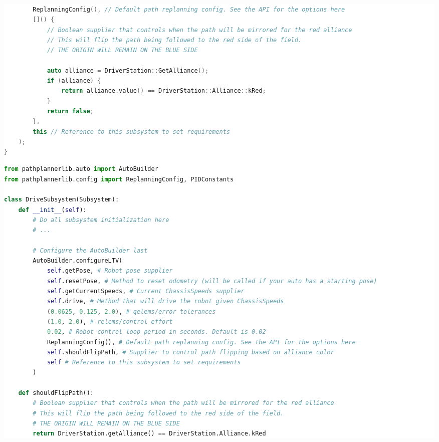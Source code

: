 ```C++
        ReplanningConfig(), // Default path replanning config. See the API for the options here
        []() {
            // Boolean supplier that controls when the path will be mirrored for the red alliance
            // This will flip the path being followed to the red side of the field.
            // THE ORIGIN WILL REMAIN ON THE BLUE SIDE

            auto alliance = DriverStation::GetAlliance();
            if (alliance) {
                return alliance.value() == DriverStation::Alliance::kRed;
            }
            return false;
        },
        this // Reference to this subsystem to set requirements
    );
}
```

</tab>
<tab title="Python" group-key="python">

```Python
from pathplannerlib.auto import AutoBuilder
from pathplannerlib.config import ReplanningConfig, PIDConstants

class DriveSubsystem(Subsystem):
    def __init__(self):
        # Do all subsystem initialization here
        # ...

        # Configure the AutoBuilder last
        AutoBuilder.configureLTV(
            self.getPose, # Robot pose supplier
            self.resetPose, # Method to reset odometry (will be called if your auto has a starting pose)
            self.getCurrentSpeeds, # Current ChassisSpeeds supplier
            self.drive, # Method that will drive the robot given ChassisSpeeds
            (0.0625, 0.125, 2.0), # qelems/error tolerances
            (1.0, 2.0), # relems/control effort
            0.02, # Robot control loop period in seconds. Default is 0.02
            ReplanningConfig(), # Default path replanning config. See the API for the options here
            self.shouldFlipPath, # Supplier to control path flipping based on alliance color
            self # Reference to this subsystem to set requirements
        )
    
    def shouldFlipPath():
        # Boolean supplier that controls when the path will be mirrored for the red alliance
        # This will flip the path being followed to the red side of the field.
        # THE ORIGIN WILL REMAIN ON THE BLUE SIDE
        return DriverStation.getAlliance() == DriverStation.Alliance.kRed
```

</tab>
</tabs>

